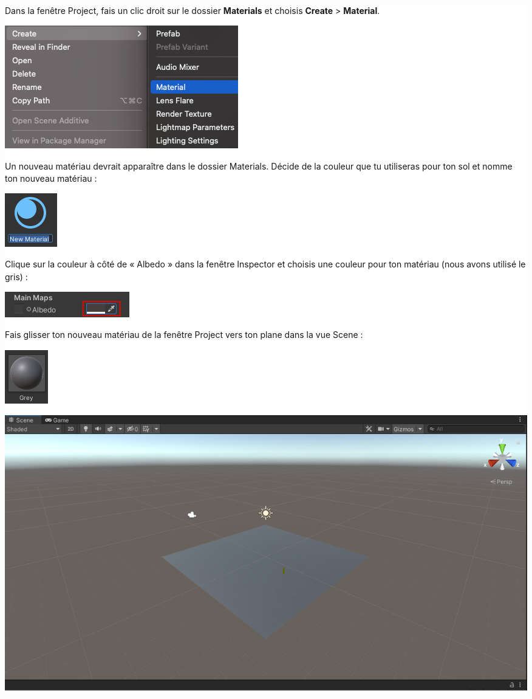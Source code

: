 Dans la fenêtre Project, fais un clic droit sur le dossier **Materials** et choisis **Create** > **Material**.

![Le menu "Create" montrant "Material" en surbrillance.](images/create-material.png)

Un nouveau matériau devrait apparaître dans le dossier Materials. Décide de la couleur que tu utiliseras pour ton sol et nomme ton nouveau matériau :

![Icône d'un nouveau matériau avec le nom en surbrillance.](images/new_material.png)

Clique sur la couleur à côté de « Albedo » dans la fenêtre Inspector et choisis une couleur pour ton matériau (nous avons utilisé le gris) :

![La barre de couleur à droite de "Albedo" est remplie en gris.](images/grey-plane-material.png)

Fais glisser ton nouveau matériau de la fenêtre Project vers ton plane dans la vue Scene :

![Le matériau gris dans la fenêtre Project.](images/grey-material.png)

![La vue Scene avec un plane gris.](images/gray_plane.png)